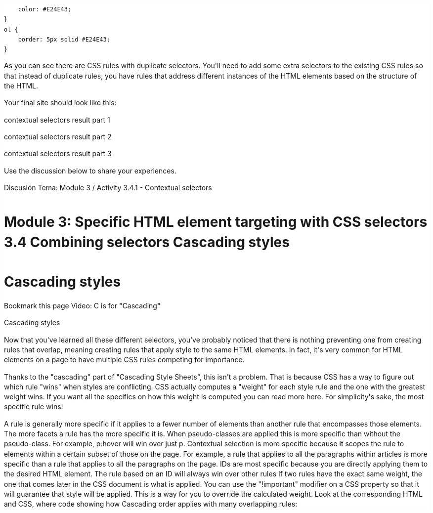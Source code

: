 ```[css]
    color: #E24E43;
}
ol {
    border: 5px solid #E24E43;
}
```

As you can see there are CSS rules with duplicate selectors. You'll need to add some extra selectors to the existing CSS rules so that instead of duplicate rules, you have rules that address different instances of the HTML elements based on the structure of the HTML.

Your final site should look like this:

contextual selectors result part 1

contextual selectors result part 2

contextual selectors result part 3

 Use the discussion below to share your experiences.

Discusión
Tema: Module 3 / Activity 3.4.1 - Contextual selectors

# Module 3: Specific HTML element targeting with CSS selectors   3.4 Combining selectors   Cascading styles
# Cascading styles
 Bookmark this page
Video: C is for "Cascading"
 
Cascading styles

Now that you've learned all these different selectors, you've probably noticed that there is nothing preventing one from creating rules that overlap, meaning creating rules that apply style to the same HTML elements. In fact, it's very common for HTML elements on a page to have multiple CSS rules competing for importance. 

Thanks to the "cascading" part of "Cascading Style Sheets", this isn't a problem. That is because CSS has a way to figure out which rule "wins" when styles are conflicting. CSS actually computes a "weight" for each style rule and the one with the greatest weight wins. If you want all the specifics on how this weight is computed you can read more here. For simplicity's sake, the most specific rule wins! 

A rule is generally more specific if it applies to a fewer number of elements than another rule that encompasses those elements. The more facets a rule has the more specific it is.
When pseudo-classes are applied this is more specific than without the pseudo-class. For example, p:hover will win over just p. 
Contextual selection is more specific because it scopes the rule to elements within a certain subset of those on the page. For example, a rule that applies to all the paragraphs within articles is more specific than a rule that applies to all the paragraphs on the page.
IDs are most specific because you are directly applying them to the desired HTML element. The rule based on an ID will always win over other rules
If two rules have the exact same weight, the one that comes later in the CSS document is what is applied.
You can use the "!important" modifier on a CSS property so that it will guarantee that style will be applied. This is a way for you to override the calculated weight.
Look at the corresponding HTML and CSS, where code showing how Cascading order applies with many overlapping rules:
